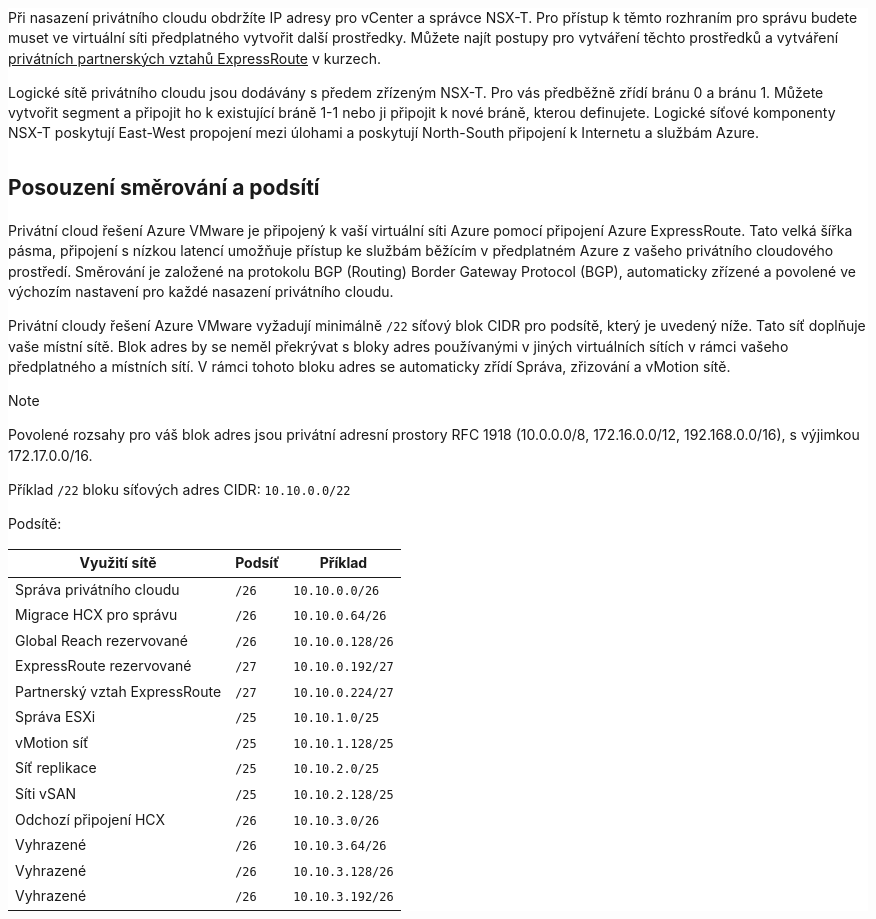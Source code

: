 Při nasazení privátního cloudu obdržíte IP adresy pro vCenter a správce NSX-T. Pro přístup k těmto rozhraním pro správu budete muset ve virtuální síti předplatného vytvořit další prostředky. Můžete najít postupy pro vytváření těchto prostředků a vytváření [privátních partnerských vztahů ExpressRoute](tutorial-expressroute-global-reach-private-cloud.md) v kurzech.

Logické sítě privátního cloudu jsou dodávány s předem zřízeným NSX-T. Pro vás předběžně zřídí bránu 0 a bránu 1. Můžete vytvořit segment a připojit ho k existující bráně 1-1 nebo ji připojit k nové bráně, kterou definujete. Logické síťové komponenty NSX-T poskytují East-West propojení mezi úlohami a poskytují North-South připojení k Internetu a službám Azure.

## <a name="routing-and-subnet-considerations"></a>Posouzení směrování a podsítí
Privátní cloud řešení Azure VMware je připojený k vaší virtuální síti Azure pomocí připojení Azure ExpressRoute. Tato velká šířka pásma, připojení s nízkou latencí umožňuje přístup ke službám běžícím v předplatném Azure z vašeho privátního cloudového prostředí. Směrování je založené na protokolu BGP (Routing) Border Gateway Protocol (BGP), automaticky zřízené a povolené ve výchozím nastavení pro každé nasazení privátního cloudu. 

Privátní cloudy řešení Azure VMware vyžadují minimálně `/22` síťový blok CIDR pro podsítě, který je uvedený níže. Tato síť doplňuje vaše místní sítě. Blok adres by se neměl překrývat s bloky adres používanými v jiných virtuálních sítích v rámci vašeho předplatného a místních sítí. V rámci tohoto bloku adres se automaticky zřídí Správa, zřizování a vMotion sítě.

>[!NOTE]
>Povolené rozsahy pro váš blok adres jsou privátní adresní prostory RFC 1918 (10.0.0.0/8, 172.16.0.0/12, 192.168.0.0/16), s výjimkou 172.17.0.0/16.

Příklad `/22` bloku síťových adres CIDR:  `10.10.0.0/22`

Podsítě:

| Využití sítě             | Podsíť | Příklad          |
| ------------------------- | ------ | ---------------- |
| Správa privátního cloudu  | `/26`  | `10.10.0.0/26`   |
| Migrace HCX pro správu       | `/26`  | `10.10.0.64/26`  |
| Global Reach rezervované     | `/26`  | `10.10.0.128/26` |
| ExpressRoute rezervované     | `/27`  | `10.10.0.192/27` |
| Partnerský vztah ExpressRoute      | `/27`  | `10.10.0.224/27` |
| Správa ESXi           | `/25`  | `10.10.1.0/25`   |
| vMotion síť           | `/25`  | `10.10.1.128/25` |
| Síť replikace       | `/25`  | `10.10.2.0/25`   |
| Síti vSAN                      | `/25`  | `10.10.2.128/25` |
| Odchozí připojení HCX                | `/26`  | `10.10.3.0/26`   |
| Vyhrazené                  | `/26`  | `10.10.3.64/26`  |
| Vyhrazené                  | `/26`  | `10.10.3.128/26` |
| Vyhrazené                  | `/26`  | `10.10.3.192/26` |
